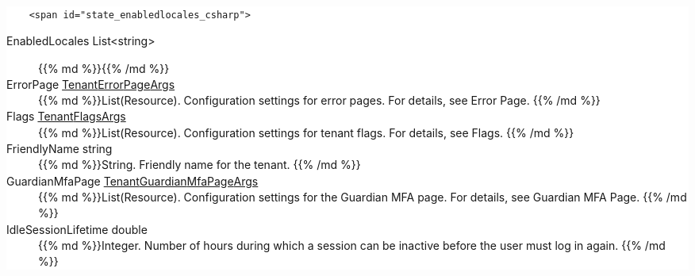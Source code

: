         <span id="state_enabledlocales_csharp">
<a href="#state_enabledlocales_csharp" style="color: inherit; text-decoration: inherit;">Enabled<wbr>Locales</a>
</span>
        <span class="property-indicator"></span>
        <span class="property-type">List&lt;string&gt;</span>
    </dt>
    <dd>{{% md %}}{{% /md %}}</dd><dt class="property-optional"
            title="Optional">
        <span id="state_errorpage_csharp">
<a href="#state_errorpage_csharp" style="color: inherit; text-decoration: inherit;">Error<wbr>Page</a>
</span>
        <span class="property-indicator"></span>
        <span class="property-type"><a href="#tenanterrorpage">Tenant<wbr>Error<wbr>Page<wbr>Args</a></span>
    </dt>
    <dd>{{% md %}}List(Resource). Configuration settings for error pages. For details, see Error Page.
{{% /md %}}</dd><dt class="property-optional"
            title="Optional">
        <span id="state_flags_csharp">
<a href="#state_flags_csharp" style="color: inherit; text-decoration: inherit;">Flags</a>
</span>
        <span class="property-indicator"></span>
        <span class="property-type"><a href="#tenantflags">Tenant<wbr>Flags<wbr>Args</a></span>
    </dt>
    <dd>{{% md %}}List(Resource). Configuration settings for tenant flags. For details, see Flags.
{{% /md %}}</dd><dt class="property-optional"
            title="Optional">
        <span id="state_friendlyname_csharp">
<a href="#state_friendlyname_csharp" style="color: inherit; text-decoration: inherit;">Friendly<wbr>Name</a>
</span>
        <span class="property-indicator"></span>
        <span class="property-type">string</span>
    </dt>
    <dd>{{% md %}}String. Friendly name for the tenant.
{{% /md %}}</dd><dt class="property-optional"
            title="Optional">
        <span id="state_guardianmfapage_csharp">
<a href="#state_guardianmfapage_csharp" style="color: inherit; text-decoration: inherit;">Guardian<wbr>Mfa<wbr>Page</a>
</span>
        <span class="property-indicator"></span>
        <span class="property-type"><a href="#tenantguardianmfapage">Tenant<wbr>Guardian<wbr>Mfa<wbr>Page<wbr>Args</a></span>
    </dt>
    <dd>{{% md %}}List(Resource). Configuration settings for the Guardian MFA page. For details, see Guardian MFA Page.
{{% /md %}}</dd><dt class="property-optional"
            title="Optional">
        <span id="state_idlesessionlifetime_csharp">
<a href="#state_idlesessionlifetime_csharp" style="color: inherit; text-decoration: inherit;">Idle<wbr>Session<wbr>Lifetime</a>
</span>
        <span class="property-indicator"></span>
        <span class="property-type">double</span>
    </dt>
    <dd>{{% md %}}Integer. Number of hours during which a session can be inactive before the user must log in again.
{{% /md %}}</dd><dt class="property-optional"
            title="Optional">
        <span id="state_pictureurl_csharp">